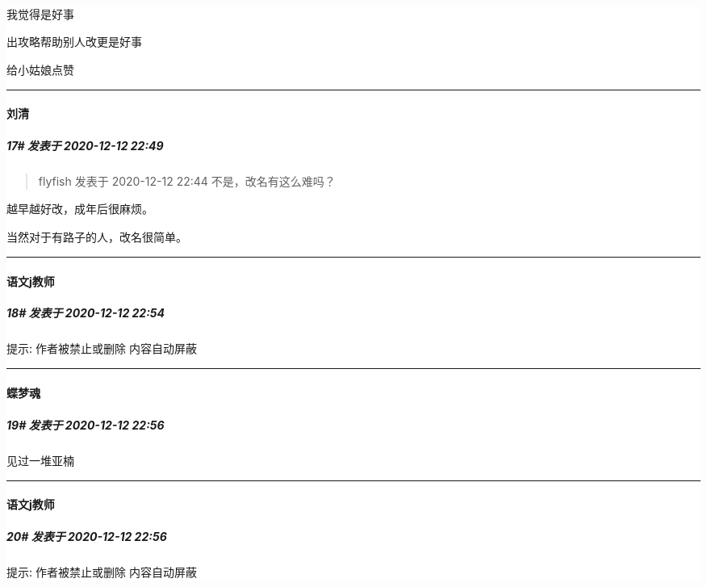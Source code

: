 


我觉得是好事

出攻略帮助别人改更是好事

给小姑娘点赞







*****

####  刘清  
##### 17#       发表于 2020-12-12 22:49



<blockquote>flyfish 发表于 2020-12-12 22:44
不是，改名有这么难吗？</blockquote>
越早越好改，成年后很麻烦。

当然对于有路子的人，改名很简单。







*****

####  语文j教师  
##### 18#       发表于 2020-12-12 22:54

提示: 作者被禁止或删除 内容自动屏蔽



*****

####  蝶梦魂  
##### 19#       发表于 2020-12-12 22:56




见过一堆亚楠







*****

####  语文j教师  
##### 20#       发表于 2020-12-12 22:56

提示: 作者被禁止或删除 内容自动屏蔽


